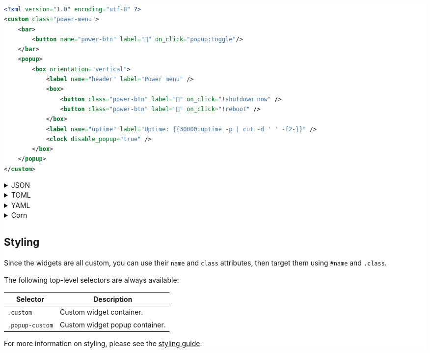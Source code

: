 
```xml
<?xml version="1.0" encoding="utf-8" ?>
<custom class="power-menu">
    <bar>
        <button name="power-btn" label="" on_click="popup:toggle"/>
    </bar>
    <popup>
        <box orientation="vertical">
            <label name="header" label="Power menu" />
            <box>
                <button class="power-btn" label="" on_click="!shutdown now" />
                <button class="power-btn" label="" on_click="!reboot" />
            </box>
            <label name="uptime" label="Uptime: {{30000:uptime -p | cut -d ' ' -f2-}}" />
            <clock disable_popup="true" />
        </box>
    </popup>
</custom>
```

<details><summary>JSON</summary></details>

<details><summary>TOML</summary></details>

<details><summary>YAML</summary></details>

<details><summary>Corn</summary></details>

## Styling

Since the widgets are all custom, you can use their `name` and `class` attributes, then target them using `#name` and `.class`.

The following top-level selectors are always available:

| Selector        | Description                    |
|-----------------|--------------------------------|
| `.custom`       | Custom widget container.       |
| `.popup-custom` | Custom widget popup container. |

For more information on styling, please see the [styling guide](styling-guide).
